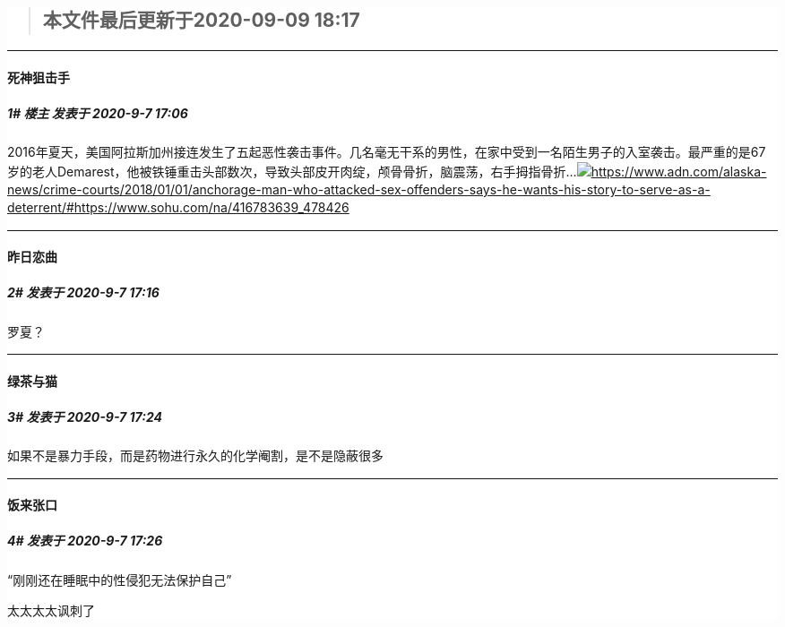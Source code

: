 > ## **本文件最后更新于2020-09-09 18:17** 



-----

####  死神狙击手  
##### 1#       楼主       发表于 2020-9-7 17:06



2016年夏天，美国阿拉斯加州接连发生了五起恶性袭击事件。几名毫无干系的男性，在家中受到一名陌生男子的入室袭击。最严重的是67岁的老人Demarest，他被铁锤重击头部数次，导致头部皮开肉绽，颅骨骨折，脑震荡，右手拇指骨折...<img src="http://p3.itc.cn/q_70/images03/20200906/8fca52896a3e476691c9db847df378e7.png" referrerpolicy="no-referrer">https://www.adn.com/alaska-news/crime-courts/2018/01/01/anchorage-man-who-attacked-sex-offenders-says-he-wants-his-story-to-serve-as-a-deterrent/#https://www.sohu.com/na/416783639_478426







-----

####  昨日恋曲  
##### 2#       发表于 2020-9-7 17:16




罗夏？







-----

####  绿茶与猫  
##### 3#       发表于 2020-9-7 17:24




如果不是暴力手段，而是药物进行永久的化学阉割，是不是隐蔽很多







-----

####  饭来张口  
##### 4#       发表于 2020-9-7 17:26




“刚刚还在睡眠中的性侵犯无法保护自己”


太太太太讽刺了







